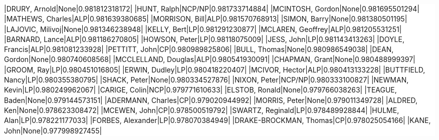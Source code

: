 |DRURY, Arnold|None|0.981812318172|
|HUNT, Ralph|NCP/NP|0.981733714884|
|MCINTOSH, Gordon|None|0.981695501294|
|MATHEWS, Charles|ALP|0.981639380685|
|MORRISON, Bill|ALP|0.981570768913|
|SIMON, Barry|None|0.981380501195|
|LAJOVIC, Milivoj|None|0.981346238948|
|KELLY, Bert|LP|0.981291230877|
|MCLAREN, Geoffrey|ALP|0.981205531251|
|BARNARD, Lance|ALP|0.981186270805|
|HOWSON, Peter|LP|0.98118075009|
|JESS, John|LP|0.981143413263|
|DOYLE, Francis|ALP|0.981081233928|
|PETTITT, John|CP|0.980989825806|
|BULL, Thomas|None|0.980986549038|
|DEAN, Gordon|None|0.980740608568|
|MCCLELLAND, Douglas|ALP|0.980541930091|
|CHAPMAN, Grant|None|0.980488999397|
|GROOM, Ray|LP|0.980451016805|
|ERWIN, Dudley|LP|0.980418220407|
|MCIVOR, Hector|ALP|0.980413133228|
|BUTTFIELD, Nancy|LP|0.980355380795|
|SHACK, Peter|None|0.980334527876|
|NIXON, Peter|NCP/NP|0.980333100827|
|NEWMAN, Kevin|LP|0.980249962067|
|CARIGE, Colin|NCP|0.979771610633|
|ELSTOB, Ronald|None|0.979766038263|
|TEAGUE, Baden|None|0.979144573151|
|ADERMANN, Charles|CP|0.979020944992|
|MORRIS, Peter|None|0.979011349728|
|ALDRED, Ken|None|0.978623308472|
|MCEWEN, John|CP|0.978500519792|
|SWARTZ, Reginald|LP|0.978489928844|
|HULME, Alan|LP|0.978221177033|
|FORBES, Alexander|LP|0.978070384949|
|DRAKE-BROCKMAN, Thomas|CP|0.978025054166|
|KANE, John|None|0.977998927455|